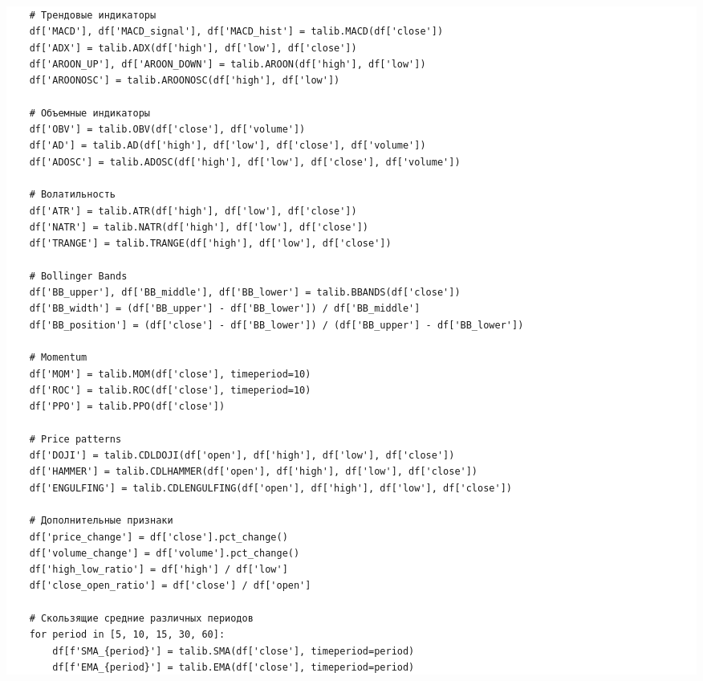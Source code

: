         # Трендовые индикаторы
        df['MACD'], df['MACD_signal'], df['MACD_hist'] = talib.MACD(df['close'])
        df['ADX'] = talib.ADX(df['high'], df['low'], df['close'])
        df['AROON_UP'], df['AROON_DOWN'] = talib.AROON(df['high'], df['low'])
        df['AROONOSC'] = talib.AROONOSC(df['high'], df['low'])
        
        # Объемные индикаторы
        df['OBV'] = talib.OBV(df['close'], df['volume'])
        df['AD'] = talib.AD(df['high'], df['low'], df['close'], df['volume'])
        df['ADOSC'] = talib.ADOSC(df['high'], df['low'], df['close'], df['volume'])
        
        # Волатильность
        df['ATR'] = talib.ATR(df['high'], df['low'], df['close'])
        df['NATR'] = talib.NATR(df['high'], df['low'], df['close'])
        df['TRANGE'] = talib.TRANGE(df['high'], df['low'], df['close'])
        
        # Bollinger Bands
        df['BB_upper'], df['BB_middle'], df['BB_lower'] = talib.BBANDS(df['close'])
        df['BB_width'] = (df['BB_upper'] - df['BB_lower']) / df['BB_middle']
        df['BB_position'] = (df['close'] - df['BB_lower']) / (df['BB_upper'] - df['BB_lower'])
        
        # Momentum
        df['MOM'] = talib.MOM(df['close'], timeperiod=10)
        df['ROC'] = talib.ROC(df['close'], timeperiod=10)
        df['PPO'] = talib.PPO(df['close'])
        
        # Price patterns
        df['DOJI'] = talib.CDLDOJI(df['open'], df['high'], df['low'], df['close'])
        df['HAMMER'] = talib.CDLHAMMER(df['open'], df['high'], df['low'], df['close'])
        df['ENGULFING'] = talib.CDLENGULFING(df['open'], df['high'], df['low'], df['close'])
        
        # Дополнительные признаки
        df['price_change'] = df['close'].pct_change()
        df['volume_change'] = df['volume'].pct_change()
        df['high_low_ratio'] = df['high'] / df['low']
        df['close_open_ratio'] = df['close'] / df['open']
        
        # Скользящие средние различных периодов
        for period in [5, 10, 15, 30, 60]:
            df[f'SMA_{period}'] = talib.SMA(df['close'], timeperiod=period)
            df[f'EMA_{period}'] = talib.EMA(df['close'], timeperiod=period)
        